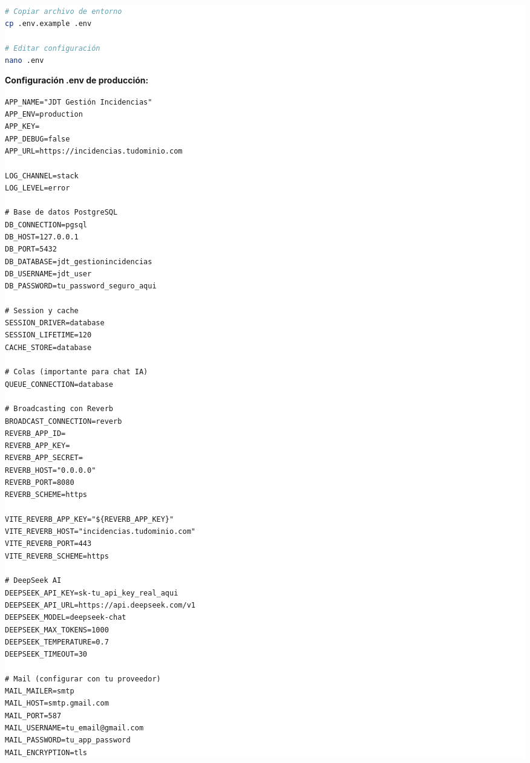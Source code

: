 ```bash
# Copiar archivo de entorno
cp .env.example .env

# Editar configuración
nano .env
```

**Configuración .env de producción:**

```env
APP_NAME="JDT Gestión Incidencias"
APP_ENV=production
APP_KEY=
APP_DEBUG=false
APP_URL=https://incidencias.tudominio.com

LOG_CHANNEL=stack
LOG_LEVEL=error

# Base de datos PostgreSQL
DB_CONNECTION=pgsql
DB_HOST=127.0.0.1
DB_PORT=5432
DB_DATABASE=jdt_gestionincidencias
DB_USERNAME=jdt_user
DB_PASSWORD=tu_password_seguro_aqui

# Session y cache
SESSION_DRIVER=database
SESSION_LIFETIME=120
CACHE_STORE=database

# Colas (importante para chat IA)
QUEUE_CONNECTION=database

# Broadcasting con Reverb
BROADCAST_CONNECTION=reverb
REVERB_APP_ID=
REVERB_APP_KEY=
REVERB_APP_SECRET=
REVERB_HOST="0.0.0.0"
REVERB_PORT=8080
REVERB_SCHEME=https

VITE_REVERB_APP_KEY="${REVERB_APP_KEY}"
VITE_REVERB_HOST="incidencias.tudominio.com"
VITE_REVERB_PORT=443
VITE_REVERB_SCHEME=https

# DeepSeek AI
DEEPSEEK_API_KEY=sk-tu_api_key_real_aqui
DEEPSEEK_API_URL=https://api.deepseek.com/v1
DEEPSEEK_MODEL=deepseek-chat
DEEPSEEK_MAX_TOKENS=1000
DEEPSEEK_TEMPERATURE=0.7
DEEPSEEK_TIMEOUT=30

# Mail (configurar con tu proveedor)
MAIL_MAILER=smtp
MAIL_HOST=smtp.gmail.com
MAIL_PORT=587
MAIL_USERNAME=tu_email@gmail.com
MAIL_PASSWORD=tu_app_password
MAIL_ENCRYPTION=tls
```